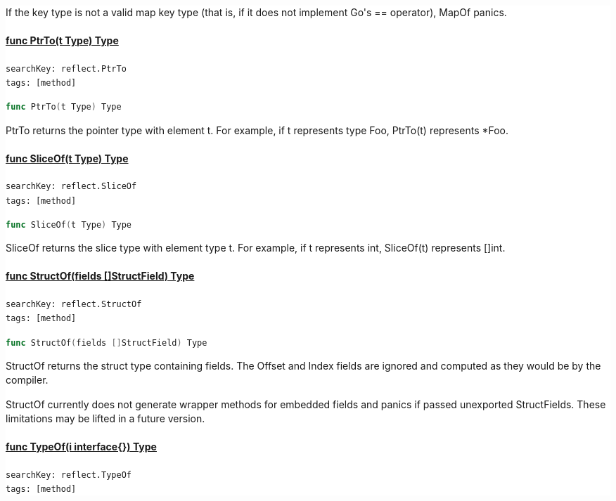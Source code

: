 If the key type is not a valid map key type (that is, if it does not implement Go's == operator), MapOf panics. 

#### <a id="PtrTo" href="#PtrTo">func PtrTo(t Type) Type</a>

```
searchKey: reflect.PtrTo
tags: [method]
```

```Go
func PtrTo(t Type) Type
```

PtrTo returns the pointer type with element t. For example, if t represents type Foo, PtrTo(t) represents *Foo. 

#### <a id="SliceOf" href="#SliceOf">func SliceOf(t Type) Type</a>

```
searchKey: reflect.SliceOf
tags: [method]
```

```Go
func SliceOf(t Type) Type
```

SliceOf returns the slice type with element type t. For example, if t represents int, SliceOf(t) represents []int. 

#### <a id="StructOf" href="#StructOf">func StructOf(fields []StructField) Type</a>

```
searchKey: reflect.StructOf
tags: [method]
```

```Go
func StructOf(fields []StructField) Type
```

StructOf returns the struct type containing fields. The Offset and Index fields are ignored and computed as they would be by the compiler. 

StructOf currently does not generate wrapper methods for embedded fields and panics if passed unexported StructFields. These limitations may be lifted in a future version. 

#### <a id="TypeOf" href="#TypeOf">func TypeOf(i interface{}) Type</a>

```
searchKey: reflect.TypeOf
tags: [method]
```
